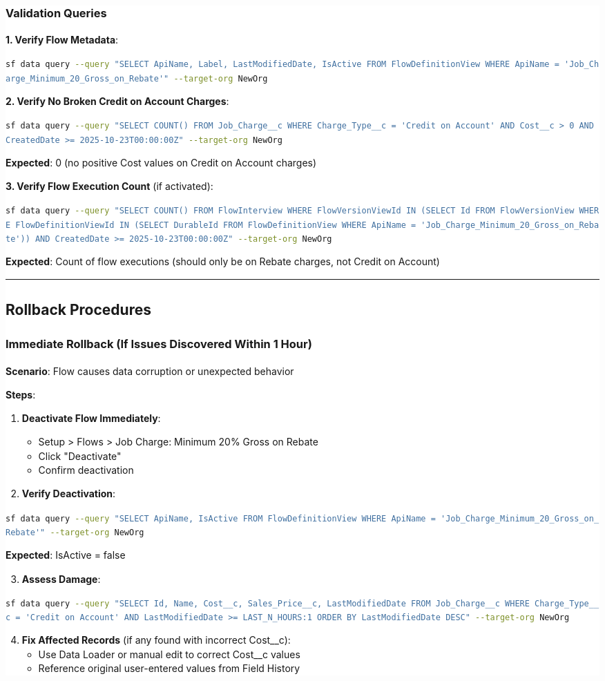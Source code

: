 ### Validation Queries

**1. Verify Flow Metadata**:
```bash
sf data query --query "SELECT ApiName, Label, LastModifiedDate, IsActive FROM FlowDefinitionView WHERE ApiName = 'Job_Charge_Minimum_20_Gross_on_Rebate'" --target-org NewOrg
```

**2. Verify No Broken Credit on Account Charges**:
```bash
sf data query --query "SELECT COUNT() FROM Job_Charge__c WHERE Charge_Type__c = 'Credit on Account' AND Cost__c > 0 AND CreatedDate >= 2025-10-23T00:00:00Z" --target-org NewOrg
```
**Expected**: 0 (no positive Cost values on Credit on Account charges)

**3. Verify Flow Execution Count** (if activated):
```bash
sf data query --query "SELECT COUNT() FROM FlowInterview WHERE FlowVersionViewId IN (SELECT Id FROM FlowVersionView WHERE FlowDefinitionViewId IN (SELECT DurableId FROM FlowDefinitionView WHERE ApiName = 'Job_Charge_Minimum_20_Gross_on_Rebate')) AND CreatedDate >= 2025-10-23T00:00:00Z" --target-org NewOrg
```
**Expected**: Count of flow executions (should only be on Rebate charges, not Credit on Account)

---

## Rollback Procedures

### Immediate Rollback (If Issues Discovered Within 1 Hour)

**Scenario**: Flow causes data corruption or unexpected behavior

**Steps**:
1. **Deactivate Flow Immediately**:
   - Setup > Flows > Job Charge: Minimum 20% Gross on Rebate
   - Click "Deactivate"
   - Confirm deactivation

2. **Verify Deactivation**:
```bash
sf data query --query "SELECT ApiName, IsActive FROM FlowDefinitionView WHERE ApiName = 'Job_Charge_Minimum_20_Gross_on_Rebate'" --target-org NewOrg
```
**Expected**: IsActive = false

3. **Assess Damage**:
```bash
sf data query --query "SELECT Id, Name, Cost__c, Sales_Price__c, LastModifiedDate FROM Job_Charge__c WHERE Charge_Type__c = 'Credit on Account' AND LastModifiedDate >= LAST_N_HOURS:1 ORDER BY LastModifiedDate DESC" --target-org NewOrg
```

4. **Fix Affected Records** (if any found with incorrect Cost__c):
   - Use Data Loader or manual edit to correct Cost__c values
   - Reference original user-entered values from Field History
